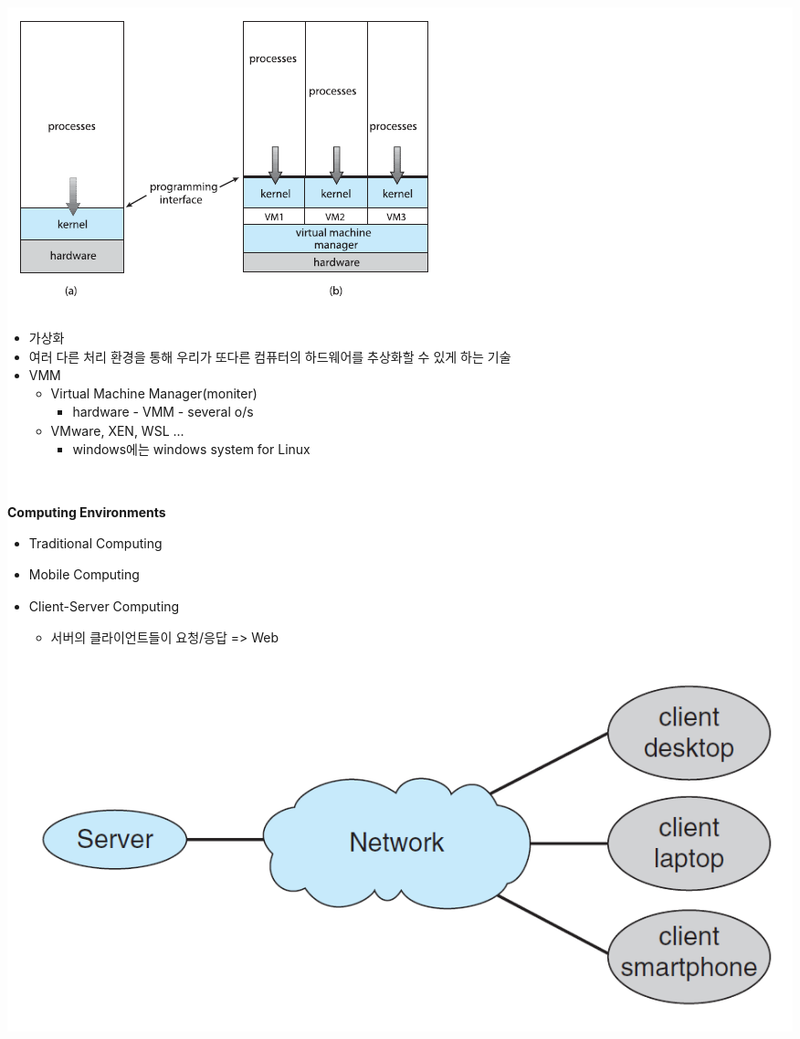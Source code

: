 ![VMM](01-02_Introduction.assets/image-20210317215729584.png)

- 가상화
- 여러 다른 처리 환경을 통해 우리가 또다른 컴퓨터의 하드웨어를 추상화할 수 있게 하는 기술
- VMM
  - Virtual Machine Manager(moniter)
    - hardware - VMM - several o/s
  - VMware, XEN, WSL ...
    - windows에는 windows system for Linux

<br>

**Computing Environments**

- Traditional Computing

- Mobile Computing

- Client-Server Computing

  - 서버의 클라이언트들이 요청/응답 => Web

  ![client-server computing](01-02_Introduction.assets/image-20210317220301654.png)
